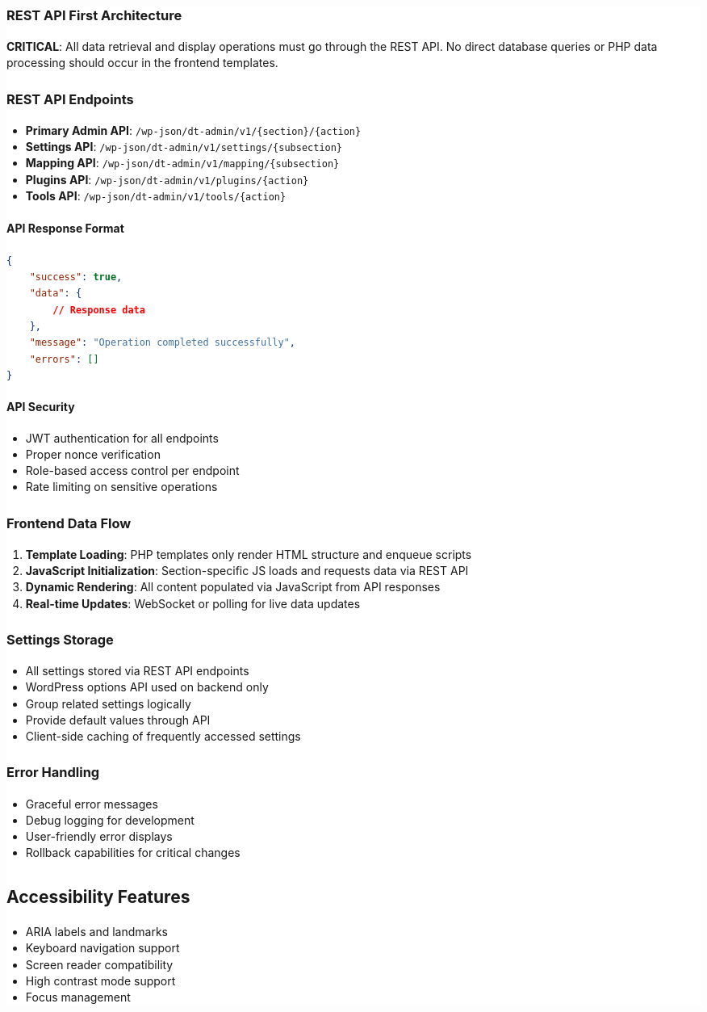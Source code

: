 ### REST API First Architecture
**CRITICAL**: All data retrieval and display operations must go through the REST API. No direct database queries or PHP data processing should occur in the frontend templates.

### REST API Endpoints
- **Primary Admin API**: `/wp-json/dt-admin/v1/{section}/{action}`
- **Settings API**: `/wp-json/dt-admin/v1/settings/{subsection}`
- **Mapping API**: `/wp-json/dt-admin/v1/mapping/{subsection}`
- **Plugins API**: `/wp-json/dt-admin/v1/plugins/{action}`
- **Tools API**: `/wp-json/dt-admin/v1/tools/{action}`

#### API Response Format
```json
{
    "success": true,
    "data": {
        // Response data
    },
    "message": "Operation completed successfully",
    "errors": []
}
```

#### API Security
- JWT authentication for all endpoints
- Proper nonce verification
- Role-based access control per endpoint
- Rate limiting on sensitive operations

### Frontend Data Flow
1. **Template Loading**: PHP templates only render HTML structure and enqueue scripts
2. **JavaScript Initialization**: Section-specific JS loads and requests data via REST API
3. **Dynamic Rendering**: All content populated via JavaScript from API responses
4. **Real-time Updates**: WebSocket or polling for live data updates

### Settings Storage
- All settings stored via REST API endpoints
- WordPress options API used on backend only
- Group related settings logically
- Provide default values through API
- Client-side caching of frequently accessed settings

### Error Handling
- Graceful error messages
- Debug logging for development
- User-friendly error displays
- Rollback capabilities for critical changes

## Accessibility Features
- ARIA labels and landmarks
- Keyboard navigation support
- Screen reader compatibility
- High contrast mode support
- Focus management
